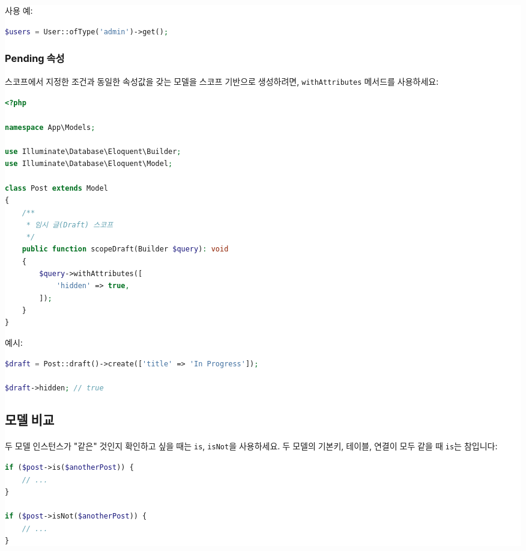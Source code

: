 사용 예:

```php
$users = User::ofType('admin')->get();
```

<a name="pending-attributes"></a>
### Pending 속성

스코프에서 지정한 조건과 동일한 속성값을 갖는 모델을 스코프 기반으로 생성하려면, `withAttributes` 메서드를 사용하세요:

```php
<?php

namespace App\Models;

use Illuminate\Database\Eloquent\Builder;
use Illuminate\Database\Eloquent\Model;

class Post extends Model
{
    /**
     * 임시 글(Draft) 스코프
     */
    public function scopeDraft(Builder $query): void
    {
        $query->withAttributes([
            'hidden' => true,
        ]);
    }
}
```

예시:

```php
$draft = Post::draft()->create(['title' => 'In Progress']);

$draft->hidden; // true
```

<a name="comparing-models"></a>
## 모델 비교

두 모델 인스턴스가 "같은" 것인지 확인하고 싶을 때는 `is`, `isNot`을 사용하세요. 두 모델의 기본키, 테이블, 연결이 모두 같을 때 `is`는 참입니다:

```php
if ($post->is($anotherPost)) {
    // ...
}

if ($post->isNot($anotherPost)) {
    // ...
}
```

